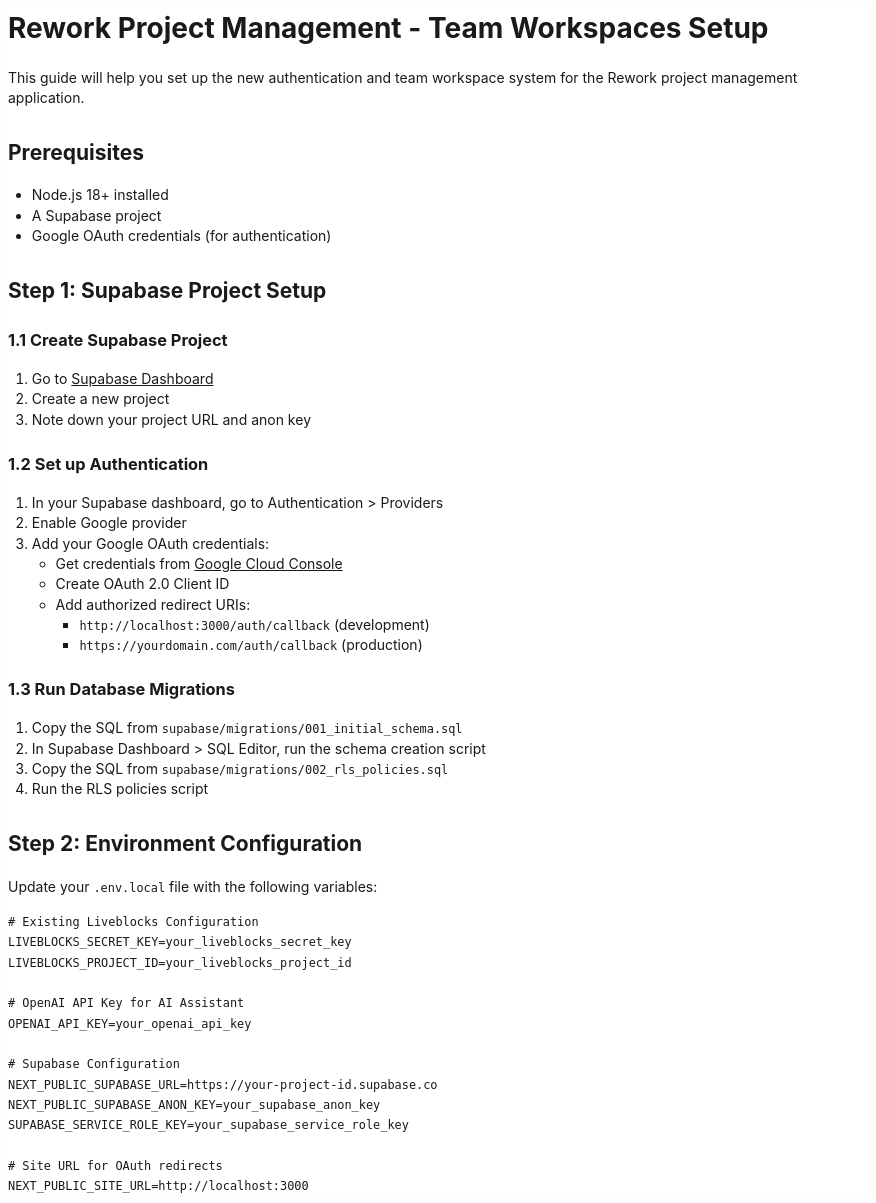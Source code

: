 # Rework Project Management - Team Workspaces Setup

This guide will help you set up the new authentication and team workspace system for the Rework project management application.

## Prerequisites

- Node.js 18+ installed
- A Supabase project
- Google OAuth credentials (for authentication)

## Step 1: Supabase Project Setup

### 1.1 Create Supabase Project

1. Go to [Supabase Dashboard](https://app.supabase.com)
2. Create a new project
3. Note down your project URL and anon key

### 1.2 Set up Authentication

1. In your Supabase dashboard, go to Authentication > Providers
2. Enable Google provider
3. Add your Google OAuth credentials:
   - Get credentials from [Google Cloud Console](https://console.cloud.google.com)
   - Create OAuth 2.0 Client ID
   - Add authorized redirect URIs:
     - `http://localhost:3000/auth/callback` (development)
     - `https://yourdomain.com/auth/callback` (production)

### 1.3 Run Database Migrations

1. Copy the SQL from `supabase/migrations/001_initial_schema.sql`
2. In Supabase Dashboard > SQL Editor, run the schema creation script
3. Copy the SQL from `supabase/migrations/002_rls_policies.sql`
4. Run the RLS policies script

## Step 2: Environment Configuration

Update your `.env.local` file with the following variables:

```env
# Existing Liveblocks Configuration
LIVEBLOCKS_SECRET_KEY=your_liveblocks_secret_key
LIVEBLOCKS_PROJECT_ID=your_liveblocks_project_id

# OpenAI API Key for AI Assistant
OPENAI_API_KEY=your_openai_api_key

# Supabase Configuration
NEXT_PUBLIC_SUPABASE_URL=https://your-project-id.supabase.co
NEXT_PUBLIC_SUPABASE_ANON_KEY=your_supabase_anon_key
SUPABASE_SERVICE_ROLE_KEY=your_supabase_service_role_key

# Site URL for OAuth redirects
NEXT_PUBLIC_SITE_URL=http://localhost:3000
```

